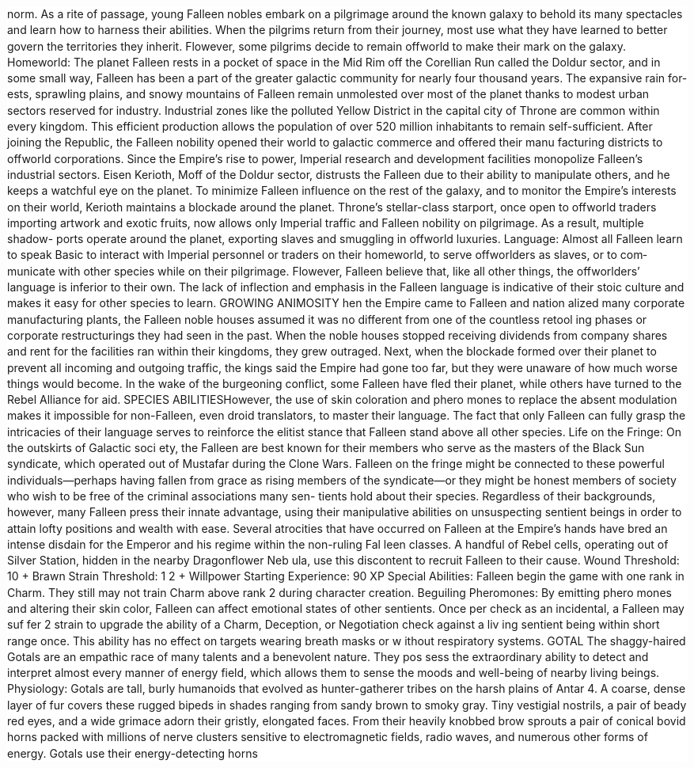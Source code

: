 norm. As a rite of passage, young Falleen nobles embark on a pilgrimage around the known galaxy to behold its many spectacles and learn how to harness their abilities. When the pilgrims return from their journey, most use what they have learned to better govern the territories they inherit. Flowever, some pilgrims decide to remain offworld to make their mark on the galaxy. Homeworld: The planet Falleen rests in a pocket of space in the Mid Rim off the Corellian Run called the Doldur sector, and in some small way, Falleen has been a part of the greater galactic community for nearly four thousand years. The expansive rain for­ ests, sprawling plains, and snowy mountains of Falleen remain unmolested over most of the planet thanks to modest urban sectors reserved for industry. Industrial zones like the polluted Yellow District in the capital city of Throne are common within every kingdom. This efficient production allows the population of over 520 million inhabitants to remain self-sufficient. After joining the Republic, the Falleen nobility opened their world to galactic commerce and offered their manu­ facturing districts to offworld corporations. Since the Empire’s rise to power, Imperial research and development facilities monopolize Falleen’s industrial sectors. Eisen Kerioth, Moff of the Doldur sector, distrusts the Falleen due to their ability to manipulate others, and he keeps a watchful eye on the planet. To minimize Falleen influence on the rest of the galaxy, and to monitor the Empire’s interests on their world, Kerioth maintains a blockade around the planet. Throne’s stellar-class starport, once open to offworld traders importing artwork and exotic fruits, now allows only Imperial traffic and Falleen nobility on pilgrimage. As a result, multiple shadow- ports operate around the planet, exporting slaves and smuggling in offworld luxuries. Language: Almost all Falleen learn to speak Basic to interact with Imperial personnel or traders on their homeworld, to serve offworlders as slaves, or to com­ municate with other species while on their pilgrimage. Flowever, Falleen believe that, like all other things, the offworlders’ language is inferior to their own. The lack of inflection and emphasis in the Falleen language is indicative of their stoic culture and makes it easy for other species to learn. GROWING ANIMOSITY hen the Empire came to Falleen and nation­ alized many corporate manufacturing plants, the Falleen noble houses assumed it was no different from one of the countless retool­ ing phases or corporate restructurings they had seen in the past. When the noble houses stopped receiving dividends from company shares and rent for the facilities ran within their kingdoms, they grew outraged. Next, when the blockade formed over their planet to prevent all incoming and outgoing traffic, the kings said the Empire had gone too far, but they were unaware of how much worse things would become. In the wake of the burgeoning conflict, some Falleen have fled their planet, while others have turned to the Rebel Alliance for aid. SPECIES ABILITIESHowever, the use of skin coloration and phero­ mones to replace the absent modulation makes it impossible for non-Falleen, even droid translators, to master their language. The fact that only Falleen can fully grasp the intricacies of their language serves to reinforce the elitist stance that Falleen stand above all other species. Life on the Fringe: On the outskirts of Galactic soci­ ety, the Falleen are best known for their members who serve as the masters of the Black Sun syndicate, which operated out of Mustafar during the Clone Wars. Falleen on the fringe might be connected to these powerful individuals—perhaps having fallen from grace as rising members of the syndicate—or they might be honest members of society who wish to be free of the criminal associations many sen- tients hold about their species. Regardless of their backgrounds, however, many Falleen press their innate advantage, using their manipulative abilities on unsuspecting sentient beings in order to attain lofty positions and wealth with ease. Several atrocities that have occurred on Falleen at the Empire’s hands have bred an intense disdain for the Emperor and his regime within the non-ruling Fal­ leen classes. A handful of Rebel cells, operating out of Silver Station, hidden in the nearby Dragonflower Neb­ ula, use this discontent to recruit Falleen to their cause. Wound Threshold: 10 + Brawn Strain Threshold: 1 2 + Willpower Starting Experience: 90 XP Special Abilities: Falleen begin the game with one rank in Charm. They still may not train Charm above rank 2 during character creation. Beguiling Pheromones: By emitting phero­ mones and altering their skin color, Falleen can affect emotional states of other sentients. Once per check as an incidental, a Falleen may suf­ fer 2 strain to upgrade the ability of a Charm, Deception, or Negotiation check against a liv­ ing sentient being within short range once. This ability has no effect on targets wearing breath masks or w ithout respiratory systems. GOTAL The shaggy-haired Gotals are an empathic race of many talents and a benevolent nature. They pos­ sess the extraordinary ability to detect and interpret almost every manner of energy field, which allows them to sense the moods and well-being of nearby living beings. Physiology: Gotals are tall, burly humanoids that evolved as hunter-gatherer tribes on the harsh plains of Antar 4. A coarse, dense layer of fur covers these rugged bipeds in shades ranging from sandy brown to smoky gray. Tiny vestigial nostrils, a pair of beady red eyes, and a wide grimace adorn their gristly, elongated faces. From their heavily knobbed brow sprouts a pair of conical bovid horns packed with millions of nerve clusters sensitive to electromagnetic fields, radio waves, and numerous other forms of energy. Gotals use their energy-detecting horns